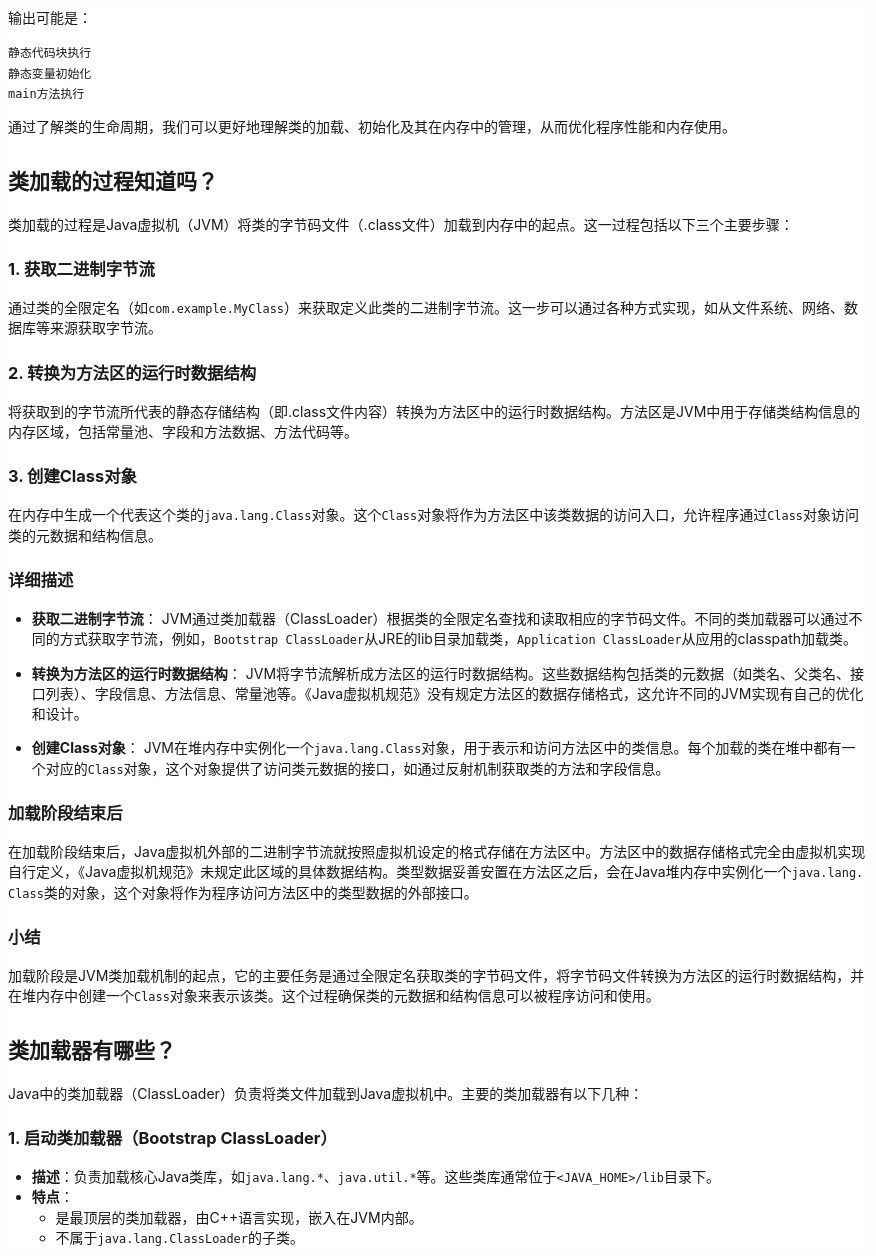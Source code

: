 
输出可能是：
```
静态代码块执行
静态变量初始化
main方法执行
```

通过了解类的生命周期，我们可以更好地理解类的加载、初始化及其在内存中的管理，从而优化程序性能和内存使用。

## 类加载的过程知道吗？

类加载的过程是Java虚拟机（JVM）将类的字节码文件（.class文件）加载到内存中的起点。这一过程包括以下三个主要步骤：

### 1. 获取二进制字节流
通过类的全限定名（如`com.example.MyClass`）来获取定义此类的二进制字节流。这一步可以通过各种方式实现，如从文件系统、网络、数据库等来源获取字节流。

### 2. 转换为方法区的运行时数据结构
将获取到的字节流所代表的静态存储结构（即.class文件内容）转换为方法区中的运行时数据结构。方法区是JVM中用于存储类结构信息的内存区域，包括常量池、字段和方法数据、方法代码等。

### 3. 创建Class对象
在内存中生成一个代表这个类的`java.lang.Class`对象。这个`Class`对象将作为方法区中该类数据的访问入口，允许程序通过`Class`对象访问类的元数据和结构信息。

### 详细描述

- **获取二进制字节流**：
  JVM通过类加载器（ClassLoader）根据类的全限定名查找和读取相应的字节码文件。不同的类加载器可以通过不同的方式获取字节流，例如，`Bootstrap ClassLoader`从JRE的lib目录加载类，`Application ClassLoader`从应用的classpath加载类。

- **转换为方法区的运行时数据结构**：
  JVM将字节流解析成方法区的运行时数据结构。这些数据结构包括类的元数据（如类名、父类名、接口列表）、字段信息、方法信息、常量池等。《Java虚拟机规范》没有规定方法区的数据存储格式，这允许不同的JVM实现有自己的优化和设计。

- **创建Class对象**：
  JVM在堆内存中实例化一个`java.lang.Class`对象，用于表示和访问方法区中的类信息。每个加载的类在堆中都有一个对应的`Class`对象，这个对象提供了访问类元数据的接口，如通过反射机制获取类的方法和字段信息。

### 加载阶段结束后
在加载阶段结束后，Java虚拟机外部的二进制字节流就按照虚拟机设定的格式存储在方法区中。方法区中的数据存储格式完全由虚拟机实现自行定义，《Java虚拟机规范》未规定此区域的具体数据结构。类型数据妥善安置在方法区之后，会在Java堆内存中实例化一个`java.lang.Class`类的对象，这个对象将作为程序访问方法区中的类型数据的外部接口。

### 小结
加载阶段是JVM类加载机制的起点，它的主要任务是通过全限定名获取类的字节码文件，将字节码文件转换为方法区的运行时数据结构，并在堆内存中创建一个`Class`对象来表示该类。这个过程确保类的元数据和结构信息可以被程序访问和使用。

## 类加载器有哪些？  

Java中的类加载器（ClassLoader）负责将类文件加载到Java虚拟机中。主要的类加载器有以下几种：

### 1. 启动类加载器（Bootstrap ClassLoader）
- **描述**：负责加载核心Java类库，如`java.lang.*`、`java.util.*`等。这些类库通常位于`<JAVA_HOME>/lib`目录下。
- **特点**：
  - 是最顶层的类加载器，由C++语言实现，嵌入在JVM内部。
  - 不属于`java.lang.ClassLoader`的子类。

